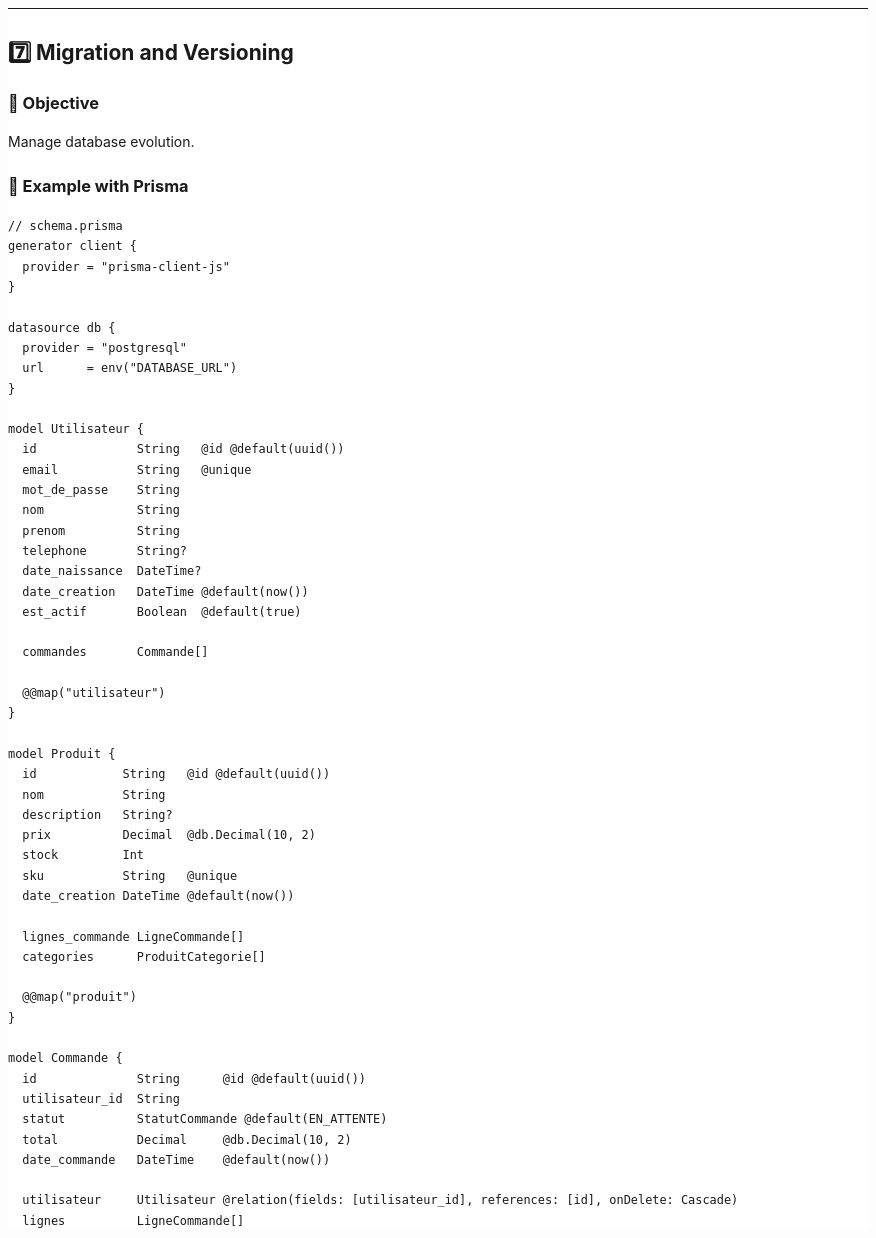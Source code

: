 ```sql
```

---

## 7️⃣ Migration and Versioning

### 🎯 Objective
Manage database evolution.

### 🧱 Example with Prisma

```prisma
// schema.prisma
generator client {
  provider = "prisma-client-js"
}

datasource db {
  provider = "postgresql"
  url      = env("DATABASE_URL")
}

model Utilisateur {
  id              String   @id @default(uuid())
  email           String   @unique
  mot_de_passe    String
  nom             String
  prenom          String
  telephone       String?
  date_naissance  DateTime?
  date_creation   DateTime @default(now())
  est_actif       Boolean  @default(true)
  
  commandes       Commande[]
  
  @@map("utilisateur")
}

model Produit {
  id            String   @id @default(uuid())
  nom           String
  description   String?
  prix          Decimal  @db.Decimal(10, 2)
  stock         Int
  sku           String   @unique
  date_creation DateTime @default(now())
  
  lignes_commande LigneCommande[]
  categories      ProduitCategorie[]
  
  @@map("produit")
}

model Commande {
  id              String      @id @default(uuid())
  utilisateur_id  String
  statut          StatutCommande @default(EN_ATTENTE)
  total           Decimal     @db.Decimal(10, 2)
  date_commande   DateTime    @default(now())
  
  utilisateur     Utilisateur @relation(fields: [utilisateur_id], references: [id], onDelete: Cascade)
  lignes          LigneCommande[]
```